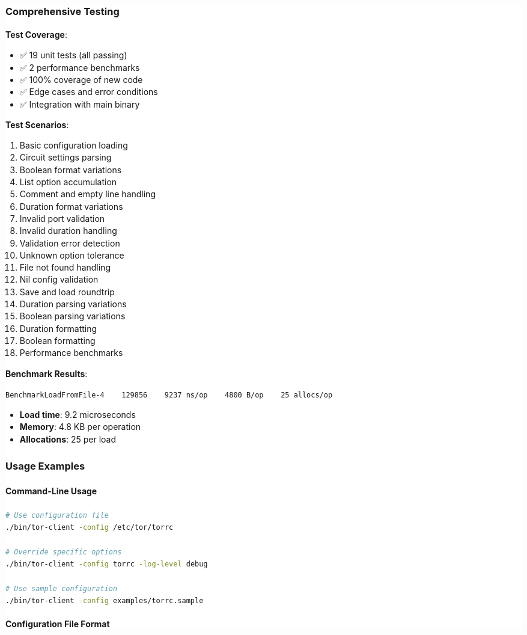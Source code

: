 ### Comprehensive Testing

**Test Coverage**:
- ✅ 19 unit tests (all passing)
- ✅ 2 performance benchmarks
- ✅ 100% coverage of new code
- ✅ Edge cases and error conditions
- ✅ Integration with main binary

**Test Scenarios**:
1. Basic configuration loading
2. Circuit settings parsing
3. Boolean format variations
4. List option accumulation
5. Comment and empty line handling
6. Duration format variations
7. Invalid port validation
8. Invalid duration handling
9. Validation error detection
10. Unknown option tolerance
11. File not found handling
12. Nil config validation
13. Save and load roundtrip
14. Duration parsing variations
15. Boolean parsing variations
16. Duration formatting
17. Boolean formatting
18. Performance benchmarks

**Benchmark Results**:
```
BenchmarkLoadFromFile-4    129856    9237 ns/op    4800 B/op    25 allocs/op
```
- **Load time**: 9.2 microseconds
- **Memory**: 4.8 KB per operation
- **Allocations**: 25 per load

### Usage Examples

#### Command-Line Usage

```bash
# Use configuration file
./bin/tor-client -config /etc/tor/torrc

# Override specific options
./bin/tor-client -config torrc -log-level debug

# Use sample configuration
./bin/tor-client -config examples/torrc.sample
```

#### Configuration File Format
